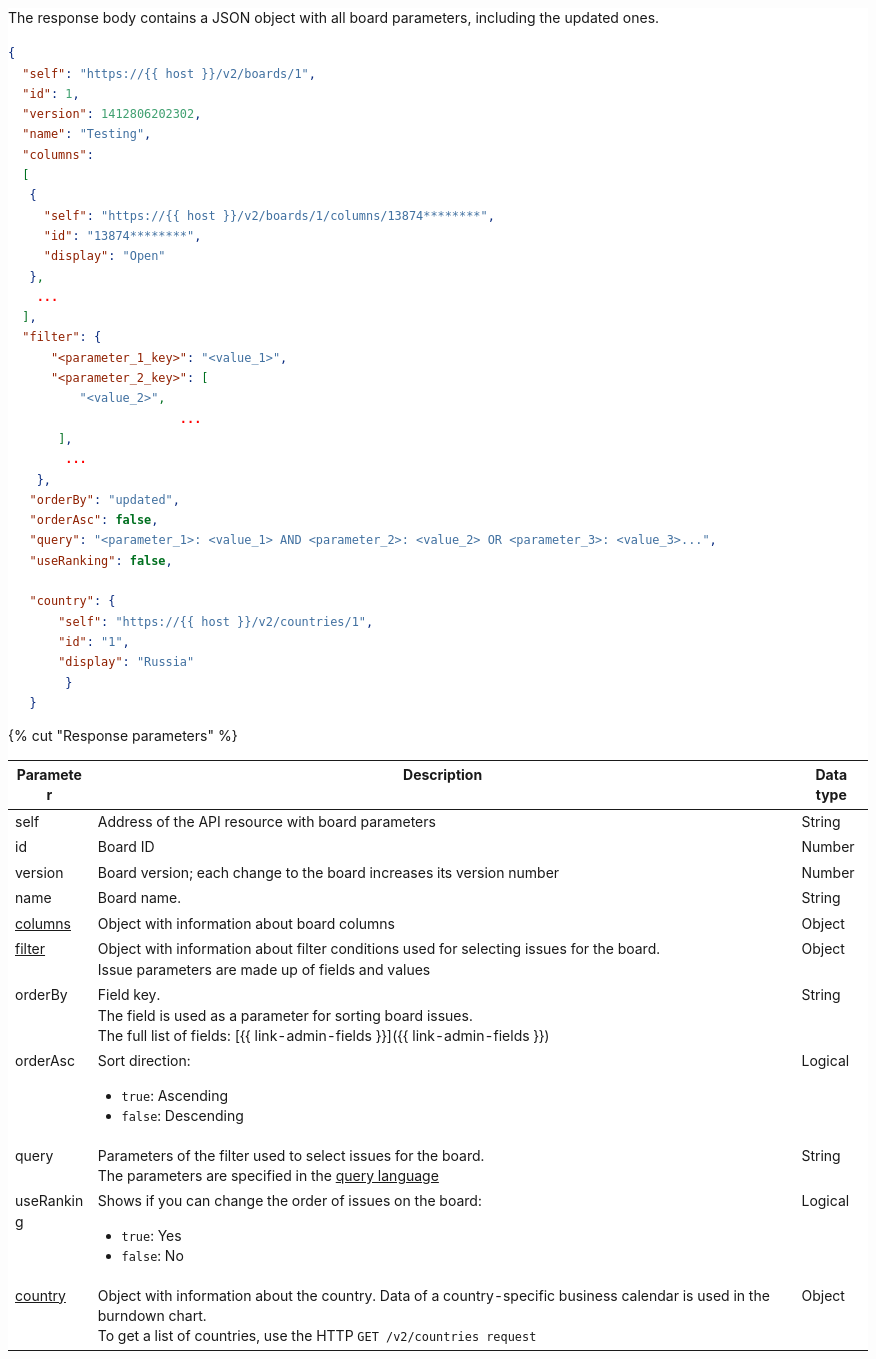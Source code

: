    The response body contains a JSON object with all board parameters, including the updated ones.

   ```json
   {
     "self": "https://{{ host }}/v2/boards/1",
     "id": 1,
     "version": 1412806202302,
     "name": "Testing",
     "columns":
     [
      {
        "self": "https://{{ host }}/v2/boards/1/columns/13874********",
        "id": "13874********",
        "display": "Open"
      },
       ...
     ],
     "filter": {
         "<parameter_1_key>": "<value_1>",
         "<parameter_2_key>": [
             "<value_2>",
                           ...
          ],
           ...
       },
      "orderBy": "updated",
      "orderAsc": false,
      "query": "<parameter_1>: <value_1> AND <parameter_2>: <value_2> OR <parameter_3>: <value_3>...",
      "useRanking": false,

      "country": {
          "self": "https://{{ host }}/v2/countries/1",
          "id": "1",
          "display": "Russia"
           }
      }
   ```

   {% cut "Response parameters" %}

   | Parameter | Description | Data type |
   -------- | -------- | ----------
   | self | Address of the API resource with board parameters | String |
   | id | Board ID | Number |
   | version | Board version; each change to the board increases its version number | Number |
   | name | Board name. | String |
   | [columns](#ans-columns) | Object with information about board columns | Object |
   | [filter](#ans-filter) | Object with information about filter conditions used for selecting issues for the board.<br/>Issue parameters are made up of fields and values | Object |
   | orderBy | Field key.<br/>The field is used as a parameter for sorting board issues.<br/>The full list of fields: [{{ link-admin-fields }}]({{ link-admin-fields }}) | String |
   | orderAsc | Sort direction:<ul><li>`true`: Ascending</li><li>`false`: Descending</li></ul> | Logical |
   | query | Parameters of the filter used to select issues for the board.<br/>The parameters are specified in the [query language](user/query-filter.md) | String |
   | useRanking | Shows if you can change the order of issues on the board:<ul><li>`true`: Yes</li><li>`false`: No</li></ul> | Logical |
   | [country](#ans-country) | Object with information about the country. Data of a country-specific business calendar is used in the burndown chart.<br/>To get a list of countries, use the HTTP `GET /v2/countries request` | Object |
